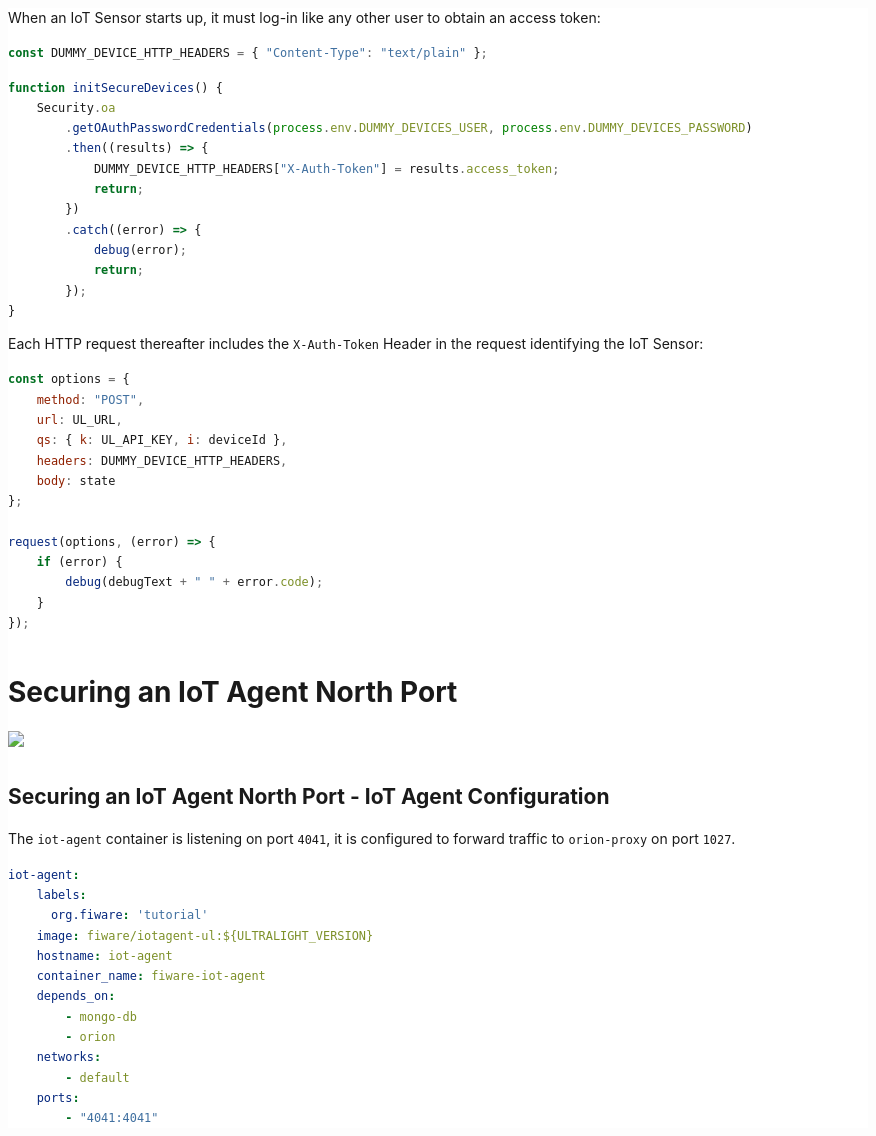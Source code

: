 When an IoT Sensor starts up, it must log-in like any other user to obtain an access token:

```javascript
const DUMMY_DEVICE_HTTP_HEADERS = { "Content-Type": "text/plain" };
```

```javascript
function initSecureDevices() {
    Security.oa
        .getOAuthPasswordCredentials(process.env.DUMMY_DEVICES_USER, process.env.DUMMY_DEVICES_PASSWORD)
        .then((results) => {
            DUMMY_DEVICE_HTTP_HEADERS["X-Auth-Token"] = results.access_token;
            return;
        })
        .catch((error) => {
            debug(error);
            return;
        });
}
```

Each HTTP request thereafter includes the `X-Auth-Token` Header in the request identifying the IoT Sensor:

```javascript
const options = {
    method: "POST",
    url: UL_URL,
    qs: { k: UL_API_KEY, i: deviceId },
    headers: DUMMY_DEVICE_HTTP_HEADERS,
    body: state
};

request(options, (error) => {
    if (error) {
        debug(debugText + " " + error.code);
    }
});
```

# Securing an IoT Agent North Port

![](https://fiware.github.io/tutorials.PEP-Proxy/img/pep-proxy-north-port.png)

## Securing an IoT Agent North Port - IoT Agent Configuration

The `iot-agent` container is listening on port `4041`, it is configured to forward traffic to `orion-proxy` on port
`1027`.

```yaml
iot-agent:
    labels:
      org.fiware: 'tutorial'
    image: fiware/iotagent-ul:${ULTRALIGHT_VERSION}
    hostname: iot-agent
    container_name: fiware-iot-agent
    depends_on:
        - mongo-db
        - orion
    networks:
        - default
    ports:
        - "4041:4041"
```